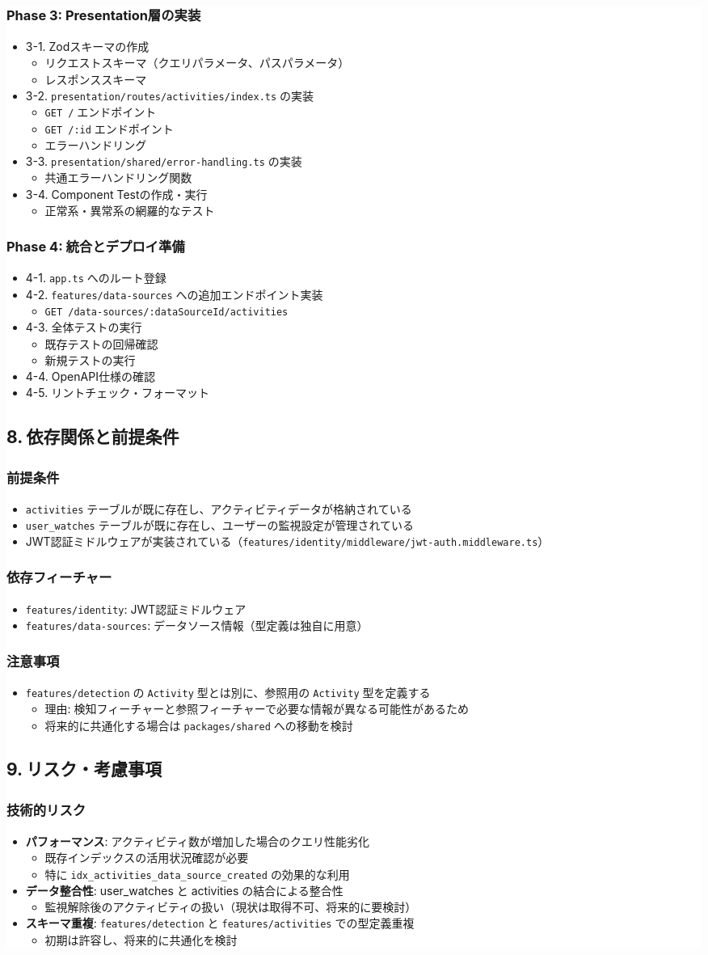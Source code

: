 ### Phase 3: Presentation層の実装

- 3-1. Zodスキーマの作成
  - リクエストスキーマ（クエリパラメータ、パスパラメータ）
  - レスポンススキーマ
- 3-2. `presentation/routes/activities/index.ts` の実装
  - `GET /` エンドポイント
  - `GET /:id` エンドポイント
  - エラーハンドリング
- 3-3. `presentation/shared/error-handling.ts` の実装
  - 共通エラーハンドリング関数
- 3-4. Component Testの作成・実行
  - 正常系・異常系の網羅的なテスト

### Phase 4: 統合とデプロイ準備

- 4-1. `app.ts` へのルート登録
- 4-2. `features/data-sources` への追加エンドポイント実装
  - `GET /data-sources/:dataSourceId/activities`
- 4-3. 全体テストの実行
  - 既存テストの回帰確認
  - 新規テストの実行
- 4-4. OpenAPI仕様の確認
- 4-5. リントチェック・フォーマット

## 8. 依存関係と前提条件

### 前提条件

- `activities` テーブルが既に存在し、アクティビティデータが格納されている
- `user_watches` テーブルが既に存在し、ユーザーの監視設定が管理されている
- JWT認証ミドルウェアが実装されている（`features/identity/middleware/jwt-auth.middleware.ts`）

### 依存フィーチャー

- `features/identity`: JWT認証ミドルウェア
- `features/data-sources`: データソース情報（型定義は独自に用意）

### 注意事項

- `features/detection` の `Activity` 型とは別に、参照用の `Activity` 型を定義する
  - 理由: 検知フィーチャーと参照フィーチャーで必要な情報が異なる可能性があるため
  - 将来的に共通化する場合は `packages/shared` への移動を検討

## 9. リスク・考慮事項

### 技術的リスク

- **パフォーマンス**: アクティビティ数が増加した場合のクエリ性能劣化
  - 既存インデックスの活用状況確認が必要
  - 特に `idx_activities_data_source_created` の効果的な利用
- **データ整合性**: user_watches と activities の結合による整合性
  - 監視解除後のアクティビティの扱い（現状は取得不可、将来的に要検討）
- **スキーマ重複**: `features/detection` と `features/activities` での型定義重複
  - 初期は許容し、将来的に共通化を検討
